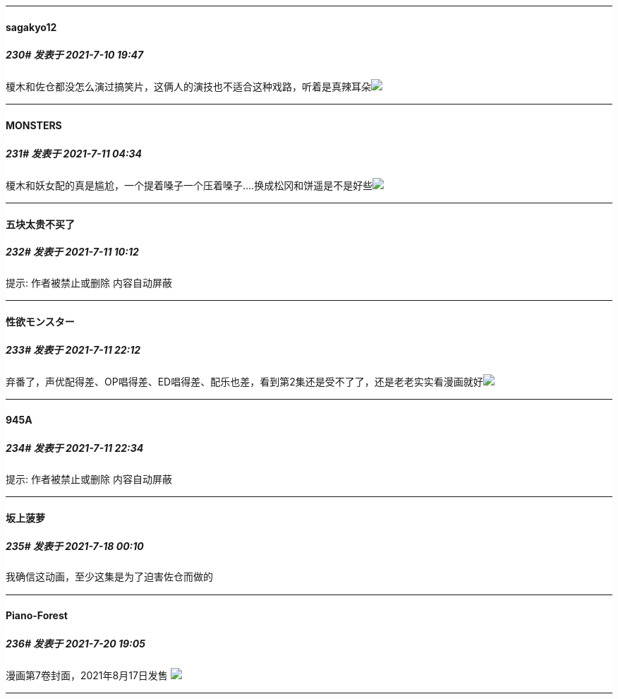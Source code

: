 *****

####  sagakyo12  
##### 230#       发表于 2021-7-10 19:47

榎木和佐仓都没怎么演过搞笑片，这俩人的演技也不适合这种戏路，听着是真辣耳朵<img src="https://static.saraba1st.com/image/smiley/face2017/021.png" referrerpolicy="no-referrer">

*****

####  MONSTERS  
##### 231#       发表于 2021-7-11 04:34

榎木和妖女配的真是尴尬，一个提着嗓子一个压着嗓子....换成松冈和饼遥是不是好些<img src="https://static.saraba1st.com/image/smiley/face2017/125.png" referrerpolicy="no-referrer">

*****

####  五块太贵不买了  
##### 232#       发表于 2021-7-11 10:12

提示: 作者被禁止或删除 内容自动屏蔽

*****

####  性欲モンスター  
##### 233#       发表于 2021-7-11 22:12

弃番了，声优配得差、OP唱得差、ED唱得差、配乐也差，看到第2集还是受不了了，还是老老实实看漫画就好<img src="https://static.saraba1st.com/image/smiley/face2017/001.png" referrerpolicy="no-referrer">

*****

####  945A  
##### 234#       发表于 2021-7-11 22:34

提示: 作者被禁止或删除 内容自动屏蔽

*****

####  坂上菠萝  
##### 235#       发表于 2021-7-18 00:10

我确信这动画，至少这集是为了迫害佐仓而做的

*****

####  Piano-Forest  
##### 236#       发表于 2021-7-20 19:05

漫画第7卷封面，2021年8月17日发售
<img src="https://p.sda1.dev/2/2ad1dd60635bb1bea5c3d458f8ca673c/20210720_190342.jpg" referrerpolicy="no-referrer">

*****
